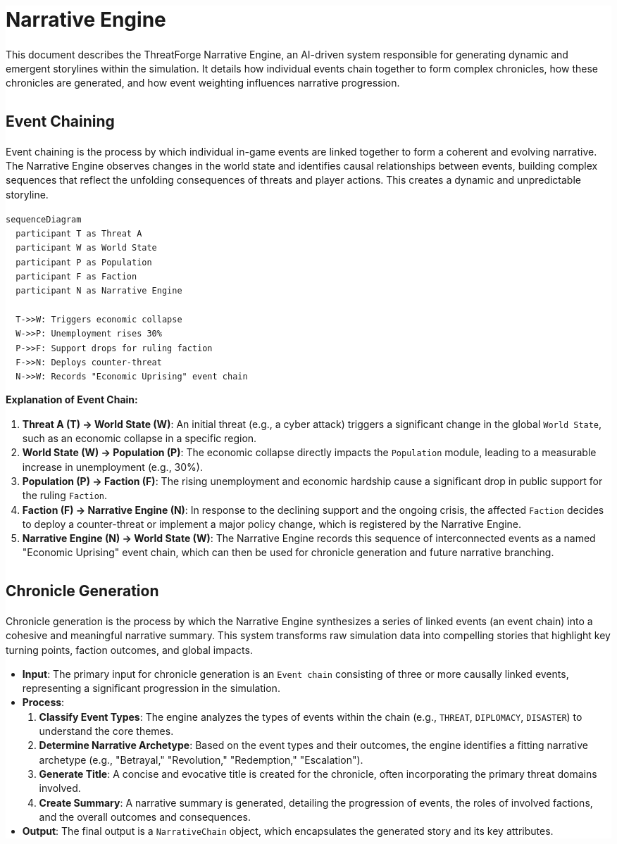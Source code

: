 # Narrative Engine

This document describes the ThreatForge Narrative Engine, an AI-driven system responsible for generating dynamic and emergent storylines within the simulation. It details how individual events chain together to form complex chronicles, how these chronicles are generated, and how event weighting influences narrative progression.

## Event Chaining

Event chaining is the process by which individual in-game events are linked together to form a coherent and evolving narrative. The Narrative Engine observes changes in the world state and identifies causal relationships between events, building complex sequences that reflect the unfolding consequences of threats and player actions. This creates a dynamic and unpredictable storyline.

```mermaid
sequenceDiagram
  participant T as Threat A
  participant W as World State
  participant P as Population
  participant F as Faction
  participant N as Narrative Engine
  
  T->>W: Triggers economic collapse
  W->>P: Unemployment rises 30%
  P->>F: Support drops for ruling faction
  F->>N: Deploys counter-threat
  N->>W: Records "Economic Uprising" event chain
```

**Explanation of Event Chain:**

1.  **Threat A (T) -> World State (W)**: An initial threat (e.g., a cyber attack) triggers a significant change in the global `World State`, such as an economic collapse in a specific region.
2.  **World State (W) -> Population (P)**: The economic collapse directly impacts the `Population` module, leading to a measurable increase in unemployment (e.g., 30%).
3.  **Population (P) -> Faction (F)**: The rising unemployment and economic hardship cause a significant drop in public support for the ruling `Faction`.
4.  **Faction (F) -> Narrative Engine (N)**: In response to the declining support and the ongoing crisis, the affected `Faction` decides to deploy a counter-threat or implement a major policy change, which is registered by the Narrative Engine.
5.  **Narrative Engine (N) -> World State (W)**: The Narrative Engine records this sequence of interconnected events as a named "Economic Uprising" event chain, which can then be used for chronicle generation and future narrative branching.

## Chronicle Generation

Chronicle generation is the process by which the Narrative Engine synthesizes a series of linked events (an event chain) into a cohesive and meaningful narrative summary. This system transforms raw simulation data into compelling stories that highlight key turning points, faction outcomes, and global impacts.

*   **Input**: The primary input for chronicle generation is an `Event chain` consisting of three or more causally linked events, representing a significant progression in the simulation.
*   **Process**:
    1.  **Classify Event Types**: The engine analyzes the types of events within the chain (e.g., `THREAT`, `DIPLOMACY`, `DISASTER`) to understand the core themes.
    2.  **Determine Narrative Archetype**: Based on the event types and their outcomes, the engine identifies a fitting narrative archetype (e.g., "Betrayal," "Revolution," "Redemption," "Escalation").
    3.  **Generate Title**: A concise and evocative title is created for the chronicle, often incorporating the primary threat domains involved.
    4.  **Create Summary**: A narrative summary is generated, detailing the progression of events, the roles of involved factions, and the overall outcomes and consequences.
*   **Output**: The final output is a `NarrativeChain` object, which encapsulates the generated story and its key attributes.
